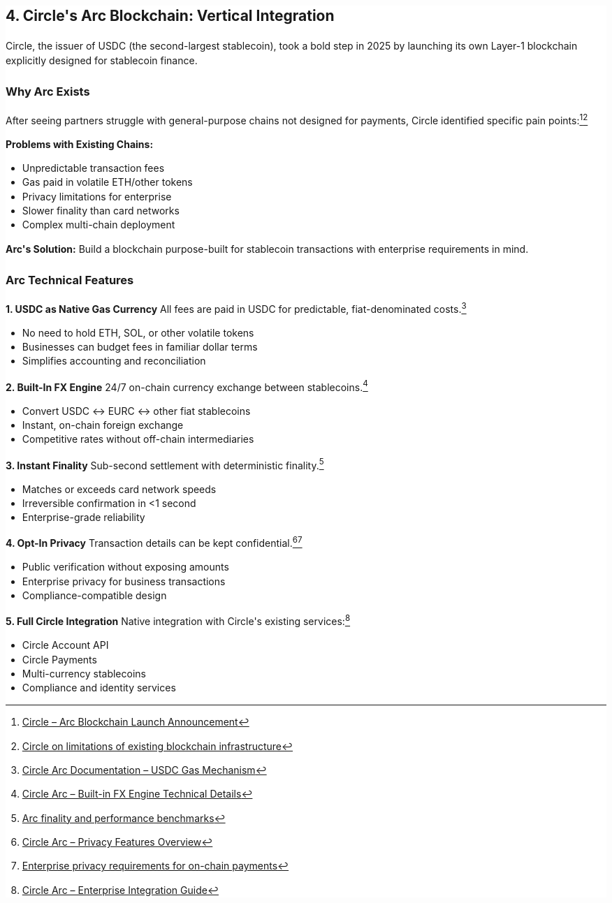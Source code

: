 
## 4. Circle's Arc Blockchain: Vertical Integration

Circle, the issuer of USDC (the second-largest stablecoin), took a bold step in 2025 by launching its own Layer-1 blockchain explicitly designed for stablecoin finance.

### Why Arc Exists

After seeing partners struggle with general-purpose chains not designed for payments, Circle identified specific pain points:[^23][^24]

**Problems with Existing Chains:**
- Unpredictable transaction fees
- Gas paid in volatile ETH/other tokens
- Privacy limitations for enterprise
- Slower finality than card networks
- Complex multi-chain deployment

**Arc's Solution:**
Build a blockchain purpose-built for stablecoin transactions with enterprise requirements in mind.

### Arc Technical Features

**1. USDC as Native Gas Currency**
All fees are paid in USDC for predictable, fiat-denominated costs.[^25]
- No need to hold ETH, SOL, or other volatile tokens
- Businesses can budget fees in familiar dollar terms
- Simplifies accounting and reconciliation

**2. Built-In FX Engine**
24/7 on-chain currency exchange between stablecoins.[^26]
- Convert USDC ↔ EURC ↔ other fiat stablecoins
- Instant, on-chain foreign exchange
- Competitive rates without off-chain intermediaries

**3. Instant Finality**
Sub-second settlement with deterministic finality.[^27]
- Matches or exceeds card network speeds
- Irreversible confirmation in <1 second
- Enterprise-grade reliability

**4. Opt-In Privacy**
Transaction details can be kept confidential.[^28][^29]
- Public verification without exposing amounts
- Enterprise privacy for business transactions
- Compliance-compatible design

**5. Full Circle Integration**
Native integration with Circle's existing services:[^30]
- Circle Account API
- Circle Payments
- Multi-currency stablecoins
- Compliance and identity services


[^1]: [PayPal Newsroom – PayPal Launches U.S. Dollar Stablecoin (PYUSD)](https://newsroom.paypal-corp.com/2023-08-07-PayPal-Launches-U-S-Dollar-Stablecoin)
[^2]: [Paxos Trust – PYUSD Technical Documentation](https://paxos.com/pyusd)
[^3]: [PayPal – Venmo PYUSD Integration Announcement](https://newsroom.paypal-corp.com/2023-10-venmo-adds-pyusd-support)
[^4]: [PayPal PYUSD Launch Statement](https://newsroom.paypal-corp.com/2023-08-pyusd-launch)
[^5]: [PayPal PYUSD incident – Mint/burn correction (2025)](https://newsroom.paypal-corp.com/2025-pyusd-incident-response)
[^6]: [Stripe Newsroom – Shopify Merchants to Accept USDC via Stripe](https://stripe.com/newsroom/news/shopify-usdc-payments)
[^7]: [Stripe Documentation – Crypto Payment Processing](https://docs.stripe.com/crypto)
[^8]: [Shopify – Stablecoin Payment Integration Guide](https://help.shopify.com/en/manual/payments/alternative-payment-methods/cryptocurrency)
[^9]: [Stripe – Recurring Stablecoin Payments](https://stripe.com/blog/recurring-stablecoin-payments)
[^10]: [Paradigm (Matt Huang) – Tempo: The Blockchain Designed for Payments](https://www.paradigm.xyz/2025/02/tempo-blockchain-for-payments)
[^11]: [Stripe – Tempo Blockchain Announcement](https://stripe.com/blog/tempo-blockchain-launch)
[^12]: [Stripe CEO on blockchain payment optimization](https://stripe.com/blog/blockchain-payment-optimization)
[^13]: [Tempo Technical Documentation – Multi-Stablecoin Gas](https://docs.tempo.org/gas-abstraction)
[^14]: [Technical challenges of multi-currency gas fees](https://www.paradigm.xyz/2025/multi-currency-gas-challenges)
[^15]: [Tempo Protocol – Payment Primitives](https://docs.tempo.org/payment-primitives)
[^16]: [Tempo Foundation – Partnership Announcements](https://tempo.org/partners)
[^17]: [Stripe – Open Issuance Platform](https://stripe.com/blog/open-issuance-platform)
[^18]: [Stablecoin issuance for enterprise use cases](https://stripe.com/blog/enterprise-stablecoin-issuance)
[^19]: [Cognitive Revolution Podcast – Coinbase's x402 Micropayments Protocol](https://www.cognitiverevolution.ai/coinbase-x402-protocol)
[^20]: [Coinbase – x402 Protocol Documentation](https://docs.cloud.coinbase.com/x402)
[^21]: [x402 Foundation – Use Cases for AI Agent Payments](https://x402.org/use-cases)
[^22]: [x402 Foundation Launch Announcement](https://x402.org/launch)
[^23]: [Circle – Arc Blockchain Launch Announcement](https://www.circle.com/blog/introducing-arc-blockchain)
[^24]: [Circle on limitations of existing blockchain infrastructure](https://www.circle.com/blog/blockchain-payment-limitations)
[^25]: [Circle Arc Documentation – USDC Gas Mechanism](https://developers.circle.com/arc/docs/usdc-gas)
[^26]: [Circle Arc – Built-in FX Engine Technical Details](https://developers.circle.com/arc/docs/fx-engine)
[^27]: [Arc finality and performance benchmarks](https://developers.circle.com/arc/docs/performance)
[^28]: [Circle Arc – Privacy Features Overview](https://developers.circle.com/arc/docs/privacy)
[^29]: [Enterprise privacy requirements for on-chain payments](https://www.circle.com/blog/enterprise-privacy-requirements)
[^30]: [Circle Arc – Enterprise Integration Guide](https://developers.circle.com/arc/docs/enterprise-guide)
[^31]: [Circle – Arc Vertical Integration Strategy](https://www.circle.com/blog/arc-integration-strategy)
[^32]: [Circle Arc positioning for enterprise adoption](https://www.circle.com/blog/arc-enterprise-positioning)
[^33]: [Arc vs. public chain comparison for payment use cases](https://messari.io/report/arc-vs-public-chains-comparison)
[^34]: [ChainCatcher – Next Battle of Stablecoins (Arc, Plasma, Stable, Tempo)](https://www.chaincatcher.com/en/article/2024/stablecoin-blockchain-wars)
[^35]: [Tether transaction volume analysis (2024-2025)](https://www.theblock.co/data/stablecoins/usdt-transaction-volume)
[^36]: [Tron gas fee revenue from USDT transactions](https://tronscan.org/#/data/stats/gas-fees)
[^37]: [Tether revenue model before Plasma/Stable](https://tether.io/investor-relations/revenue-model)
[^38]: [Opportunity cost analysis for Tether](https://messari.io/report/tether-opportunity-cost-analysis)
[^39]: [Tether – Plasma Blockchain Announcement](https://tether.io/news/plasma-blockchain-launch)
[^40]: [Bitfinex – Plasma Development Partnership](https://www.bitfinex.com/posts/plasma-partnership-tether)
[^41]: [Plasma token sale results and market reception](https://www.coindesk.com/markets/plasma-token-sale-results)
[^42]: [Tether Stable – Architecture Overview](https://tether.io/stable/architecture)
[^43]: [Tether Stable – Gas Fee Mechanism](https://tether.io/stable/gas-fees)
[^44]: [Tether – USDT Variants Documentation (gasUSDT, USDT0)](https://tether.io/developers/usdt-variants)
[^45]: [StableBFT consensus mechanism details](https://tether.io/stable/consensus)
[^46]: [O'Daily News – Stablecoin Chains (Plasma One, Stable Pay)](https://www.odaily.news/en/post/stablecoin-payment-chains-2025)
[^47]: [Plasma One – Digital Wallet Launch](https://plasma.one/wallet)
[^48]: [PayPal investment in Stable network announcement](https://newsroom.paypal-corp.com/stable-network-investment)
[^49]: [Visa News – Stablecoin Settlement Expansion](https://usa.visa.com/visa-everywhere/blog/expanding-stablecoin-settlement-capabilities.html)
[^50]: [Visa USDC settlement pilot results](https://usa.visa.com/visa-everywhere/blog/usdc-settlement-pilot-results.html)
[^51]: [Mastercard stablecoin integration initiatives](https://www.mastercard.com/news/perspectives/2025/stablecoin-integration)
[^52]: [Reports: Amazon and Walmart stablecoin exploration](https://www.reuters.com/technology/amazon-walmart-explore-stablecoin-payments)
[^53]: [Industry analysis – "Stablecoin Wars" competitive landscape](https://www.coindesk.com/business/stablecoin-wars-analysis)
[^54]: [ChainCatcher – Competitive Analysis of New Stablecoin Chains](https://www.chaincatcher.com/en/article/2025/stablecoin-chain-competition)